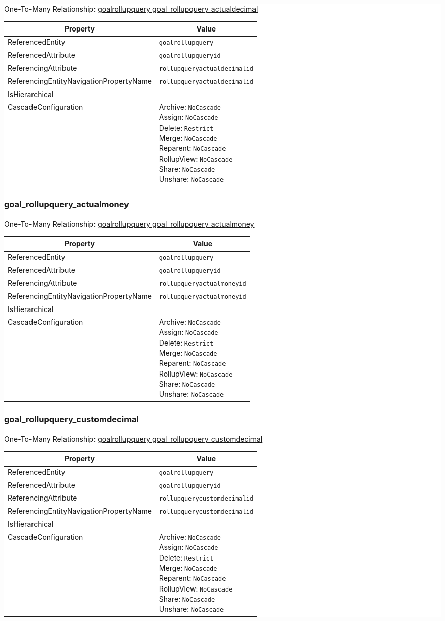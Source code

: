 One-To-Many Relationship: [goalrollupquery goal_rollupquery_actualdecimal](goalrollupquery.md#BKMK_goal_rollupquery_actualdecimal)

|Property|Value|
|---|---|
|ReferencedEntity|`goalrollupquery`|
|ReferencedAttribute|`goalrollupqueryid`|
|ReferencingAttribute|`rollupqueryactualdecimalid`|
|ReferencingEntityNavigationPropertyName|`rollupqueryactualdecimalid`|
|IsHierarchical||
|CascadeConfiguration|Archive: `NoCascade`<br />Assign: `NoCascade`<br />Delete: `Restrict`<br />Merge: `NoCascade`<br />Reparent: `NoCascade`<br />RollupView: `NoCascade`<br />Share: `NoCascade`<br />Unshare: `NoCascade`|

### <a name="BKMK_goal_rollupquery_actualmoney"></a> goal_rollupquery_actualmoney

One-To-Many Relationship: [goalrollupquery goal_rollupquery_actualmoney](goalrollupquery.md#BKMK_goal_rollupquery_actualmoney)

|Property|Value|
|---|---|
|ReferencedEntity|`goalrollupquery`|
|ReferencedAttribute|`goalrollupqueryid`|
|ReferencingAttribute|`rollupqueryactualmoneyid`|
|ReferencingEntityNavigationPropertyName|`rollupqueryactualmoneyid`|
|IsHierarchical||
|CascadeConfiguration|Archive: `NoCascade`<br />Assign: `NoCascade`<br />Delete: `Restrict`<br />Merge: `NoCascade`<br />Reparent: `NoCascade`<br />RollupView: `NoCascade`<br />Share: `NoCascade`<br />Unshare: `NoCascade`|

### <a name="BKMK_goal_rollupquery_customdecimal"></a> goal_rollupquery_customdecimal

One-To-Many Relationship: [goalrollupquery goal_rollupquery_customdecimal](goalrollupquery.md#BKMK_goal_rollupquery_customdecimal)

|Property|Value|
|---|---|
|ReferencedEntity|`goalrollupquery`|
|ReferencedAttribute|`goalrollupqueryid`|
|ReferencingAttribute|`rollupquerycustomdecimalid`|
|ReferencingEntityNavigationPropertyName|`rollupquerycustomdecimalid`|
|IsHierarchical||
|CascadeConfiguration|Archive: `NoCascade`<br />Assign: `NoCascade`<br />Delete: `Restrict`<br />Merge: `NoCascade`<br />Reparent: `NoCascade`<br />RollupView: `NoCascade`<br />Share: `NoCascade`<br />Unshare: `NoCascade`|
